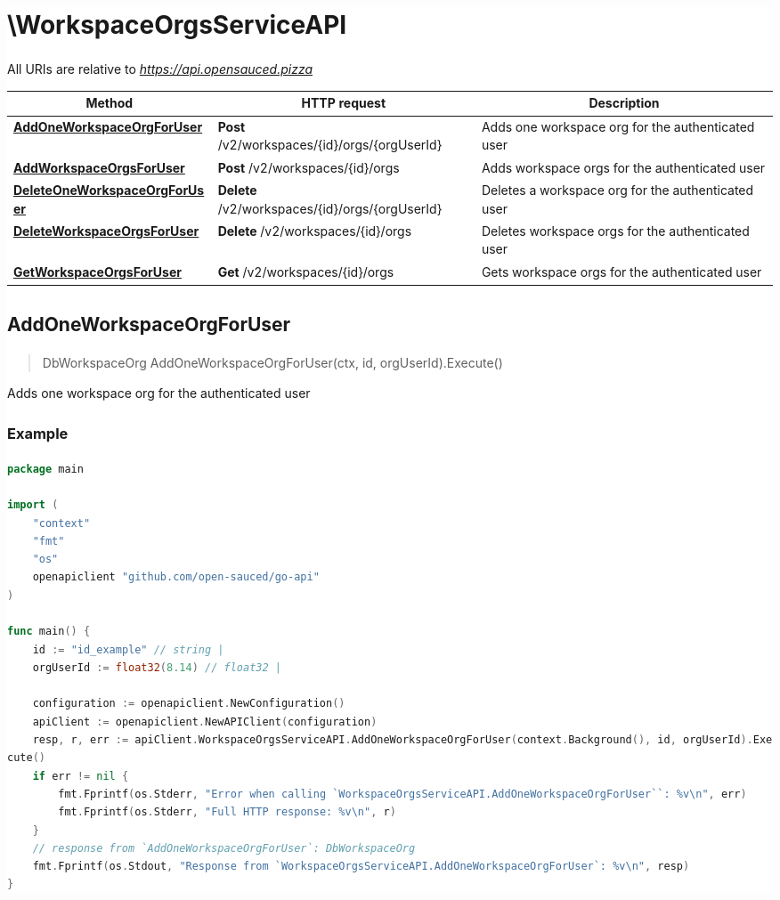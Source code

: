 # \WorkspaceOrgsServiceAPI

All URIs are relative to *https://api.opensauced.pizza*

Method | HTTP request | Description
------------- | ------------- | -------------
[**AddOneWorkspaceOrgForUser**](WorkspaceOrgsServiceAPI.md#AddOneWorkspaceOrgForUser) | **Post** /v2/workspaces/{id}/orgs/{orgUserId} | Adds one workspace org for the authenticated user
[**AddWorkspaceOrgsForUser**](WorkspaceOrgsServiceAPI.md#AddWorkspaceOrgsForUser) | **Post** /v2/workspaces/{id}/orgs | Adds workspace orgs for the authenticated user
[**DeleteOneWorkspaceOrgForUser**](WorkspaceOrgsServiceAPI.md#DeleteOneWorkspaceOrgForUser) | **Delete** /v2/workspaces/{id}/orgs/{orgUserId} | Deletes a workspace org for the authenticated user
[**DeleteWorkspaceOrgsForUser**](WorkspaceOrgsServiceAPI.md#DeleteWorkspaceOrgsForUser) | **Delete** /v2/workspaces/{id}/orgs | Deletes workspace orgs for the authenticated user
[**GetWorkspaceOrgsForUser**](WorkspaceOrgsServiceAPI.md#GetWorkspaceOrgsForUser) | **Get** /v2/workspaces/{id}/orgs | Gets workspace orgs for the authenticated user



## AddOneWorkspaceOrgForUser

> DbWorkspaceOrg AddOneWorkspaceOrgForUser(ctx, id, orgUserId).Execute()

Adds one workspace org for the authenticated user

### Example

```go
package main

import (
    "context"
    "fmt"
    "os"
    openapiclient "github.com/open-sauced/go-api"
)

func main() {
    id := "id_example" // string | 
    orgUserId := float32(8.14) // float32 | 

    configuration := openapiclient.NewConfiguration()
    apiClient := openapiclient.NewAPIClient(configuration)
    resp, r, err := apiClient.WorkspaceOrgsServiceAPI.AddOneWorkspaceOrgForUser(context.Background(), id, orgUserId).Execute()
    if err != nil {
        fmt.Fprintf(os.Stderr, "Error when calling `WorkspaceOrgsServiceAPI.AddOneWorkspaceOrgForUser``: %v\n", err)
        fmt.Fprintf(os.Stderr, "Full HTTP response: %v\n", r)
    }
    // response from `AddOneWorkspaceOrgForUser`: DbWorkspaceOrg
    fmt.Fprintf(os.Stdout, "Response from `WorkspaceOrgsServiceAPI.AddOneWorkspaceOrgForUser`: %v\n", resp)
}
```
